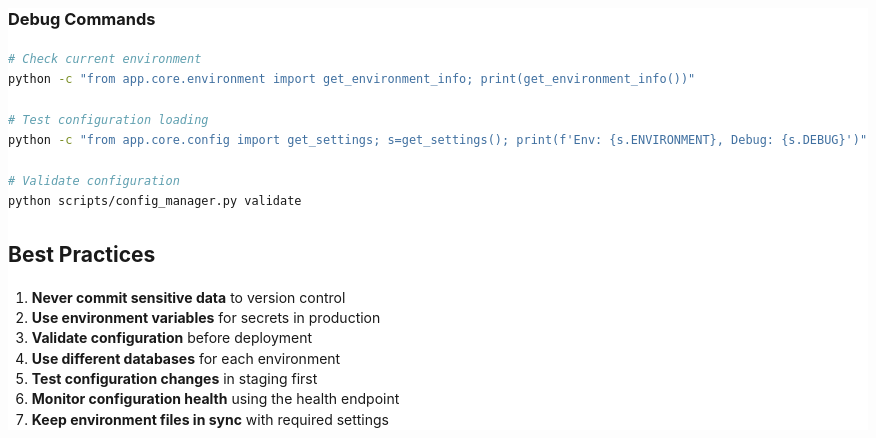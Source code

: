 ### Debug Commands

```bash
# Check current environment
python -c "from app.core.environment import get_environment_info; print(get_environment_info())"

# Test configuration loading
python -c "from app.core.config import get_settings; s=get_settings(); print(f'Env: {s.ENVIRONMENT}, Debug: {s.DEBUG}')"

# Validate configuration
python scripts/config_manager.py validate
```

## Best Practices

1. **Never commit sensitive data** to version control
2. **Use environment variables** for secrets in production
3. **Validate configuration** before deployment
4. **Use different databases** for each environment
5. **Test configuration changes** in staging first
6. **Monitor configuration health** using the health endpoint
7. **Keep environment files in sync** with required settings
